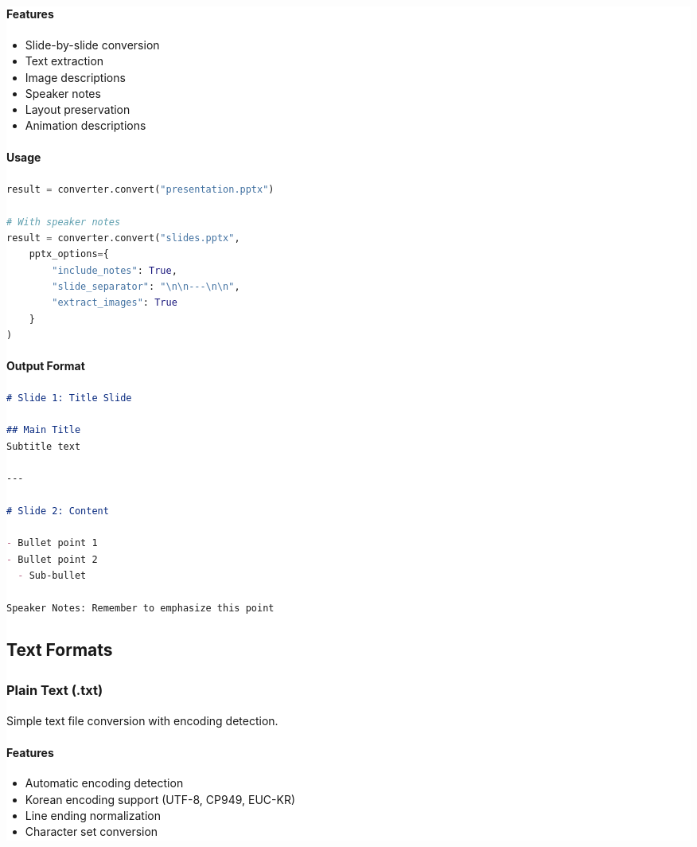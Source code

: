 #### Features
- Slide-by-slide conversion
- Text extraction
- Image descriptions
- Speaker notes
- Layout preservation
- Animation descriptions

#### Usage
```python
result = converter.convert("presentation.pptx")

# With speaker notes
result = converter.convert("slides.pptx",
    pptx_options={
        "include_notes": True,
        "slide_separator": "\n\n---\n\n",
        "extract_images": True
    }
)
```

#### Output Format
```markdown
# Slide 1: Title Slide

## Main Title
Subtitle text

---

# Slide 2: Content

- Bullet point 1
- Bullet point 2
  - Sub-bullet

Speaker Notes: Remember to emphasize this point
```

## Text Formats

### Plain Text (.txt)

Simple text file conversion with encoding detection.

#### Features
- Automatic encoding detection
- Korean encoding support (UTF-8, CP949, EUC-KR)
- Line ending normalization
- Character set conversion
